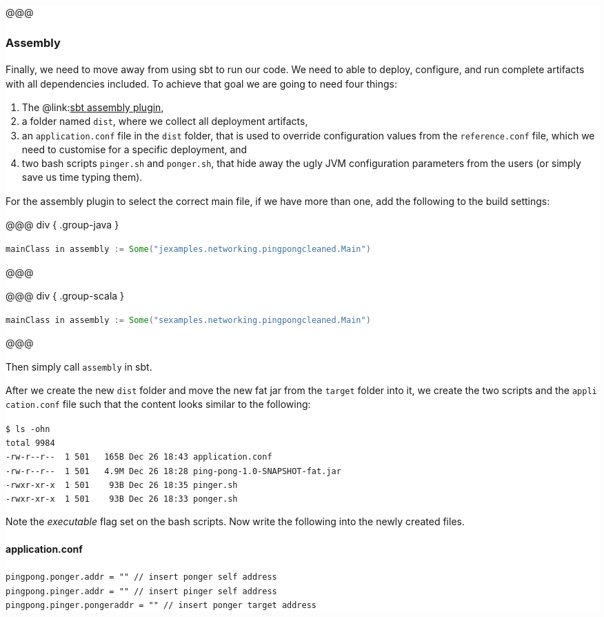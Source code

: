 @@@

### Assembly

Finally, we need to move away from using sbt to run our code. We need to able to deploy, configure, and run complete artifacts with all dependencies included. To achieve that goal we are going to need four things: 


1. The @link:[sbt assembly plugin](https://github.com/sbt/sbt-assembly), 
2. a folder named `dist`, where we collect all deployment artifacts, 
3. an `application.conf` file in the `dist` folder, that is used to override configuration values from the `reference.conf` file, which we need to customise for a specific deployment, and
4. two bash scripts `pinger.sh` and `ponger.sh`, that hide away the ugly JVM configuration parameters from the users (or simply save us time typing them).


For the assembly plugin to select the correct main file, if we have more than one, add the following to the build settings:

@@@ div { .group-java }
```scala
mainClass in assembly := Some("jexamples.networking.pingpongcleaned.Main")
```
@@@

@@@ div { .group-scala }
```scala
mainClass in assembly := Some("sexamples.networking.pingpongcleaned.Main")
```
@@@

Then simply call `assembly` in sbt.

After we create the new `dist` folder and move the new fat jar from the `target` folder into it, we create the two scripts and the `application.conf` file such that the content looks similar to the following:

```console
$ ls -ohn
total 9984
-rw-r--r--  1 501   165B Dec 26 18:43 application.conf
-rw-r--r--  1 501   4.9M Dec 26 18:28 ping-pong-1.0-SNAPSHOT-fat.jar
-rwxr-xr-x  1 501    93B Dec 26 18:35 pinger.sh
-rwxr-xr-x  1 501    93B Dec 26 18:33 ponger.sh
```

Note the *executable* flag set on the bash scripts. Now write the following into the newly created files.

#### application.conf

```hocon
pingpong.ponger.addr = "" // insert ponger self address
pingpong.pinger.addr = "" // insert pinger self address
pingpong.pinger.pongeraddr = "" // insert ponger target address
```
